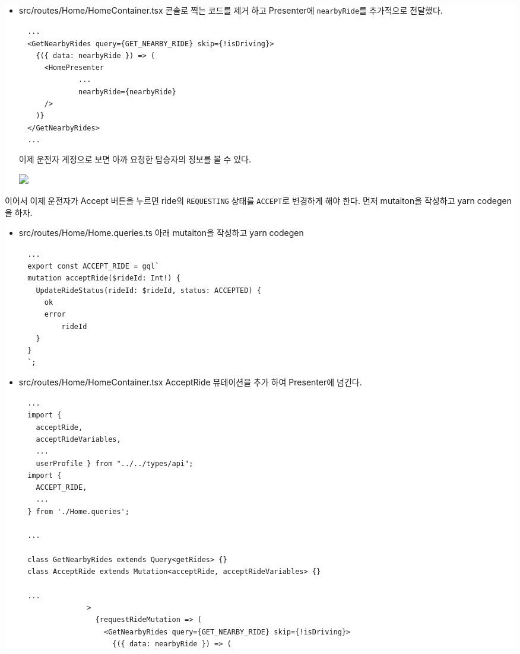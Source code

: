 - src/routes/Home/HomeContainer.tsx    콘솔로 찍는 코드를 제거 하고 Presenter에 `nearbyRide`를 추가적으로 전달했다.

        ...
        <GetNearbyRides query={GET_NEARBY_RIDE} skip={!isDriving}>
          {({ data: nearbyRide }) => (
            <HomePresenter 
        			...
        			nearbyRide={nearbyRide}
            />
          )}
        </GetNearbyRides>
        ...

    이제 운전자 계정으로 보면 아까 요청한 탑승자의 정보를 볼 수 있다.

    ![](https://noticon-static.tammolo.com/dgggcrkxq/image/upload/v1631952590/tlog/_2019-06-01__6-e6e921c4-0e38-4ae5-bc8c-37574f6af74c.18.29_sdy2p6.png)

이어서 이제 운전자가 Accept 버튼을 누르면  ride의 `REQUESTING` 상태를 `ACCEPT`로 변경하게 해야 한다. 먼저 mutaiton을 작성하고 yarn codegen을 하자.

- src/routes/Home/Home.queries.ts        아래 mutaiton을 작성하고 yarn codegen

        ...
        export const ACCEPT_RIDE = gql`
        mutation acceptRide($rideId: Int!) {
          UpdateRideStatus(rideId: $rideId, status: ACCEPTED) {
            ok
            error
        		rideId
          }
        }
        `;

- src/routes/Home/HomeContainer.tsx    AcceptRide 뮤테이션을 추가 하여 Presenter에 넘긴다.

        ...
        import { 
          acceptRide,
          acceptRideVariables,
          ...
          userProfile } from "../../types/api";
        import { 
          ACCEPT_RIDE,
          ...
        } from './Home.queries';
        
        ...
        
        class GetNearbyRides extends Query<getRides> {}
        class AcceptRide extends Mutation<acceptRide, acceptRideVariables> {}
        
        ...
                      >
                        {requestRideMutation => (
                          <GetNearbyRides query={GET_NEARBY_RIDE} skip={!isDriving}>
                            {({ data: nearbyRide }) => (
                              